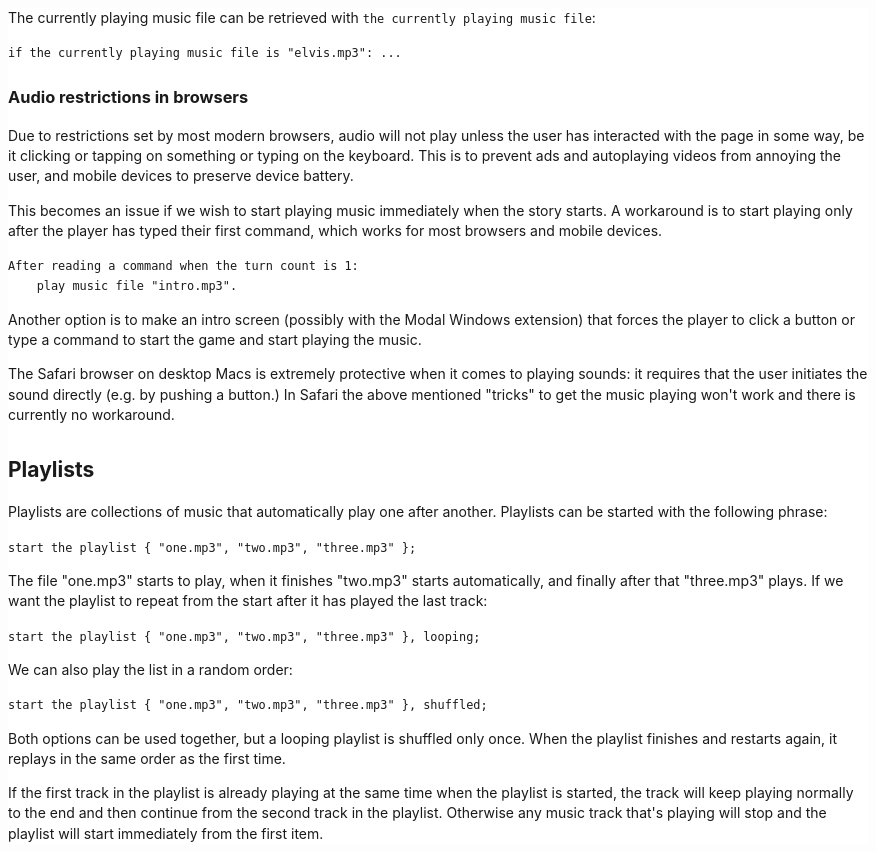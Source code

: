 The currently playing music file can be retrieved with `the currently playing music file`:
	
```inform7
if the currently playing music file is "elvis.mp3": ...
```


### Audio restrictions in browsers

Due to restrictions set by most modern browsers, audio will not play unless the user has interacted with the page in some way, be it clicking or tapping on something or typing on the keyboard. This is to prevent ads and autoplaying videos from annoying the user, and mobile devices to preserve device battery.

This becomes an issue if we wish to start playing music immediately when the story starts. A workaround is to start playing only after the player has typed their first command, which works for most browsers and mobile devices.

```inform7
After reading a command when the turn count is 1:
    play music file "intro.mp3".
```

Another option is to make an intro screen (possibly with the Modal Windows extension) that forces the player to click a button or type a command to start the game and start playing the music.

The Safari browser on desktop Macs is extremely protective when it comes to playing sounds: it requires that the user initiates the sound directly (e.g. by pushing a button.) In Safari the above mentioned "tricks" to get the music playing won't work and there is currently no workaround. 


## Playlists

Playlists are collections of music that automatically play one after another. Playlists can be started with the following phrase:
	
```inform7
start the playlist { "one.mp3", "two.mp3", "three.mp3" };
```

The file "one.mp3" starts to play, when it finishes "two.mp3" starts automatically, and finally after that "three.mp3" plays. If we want the playlist to repeat from the start after it has played the last track:

```inform7
start the playlist { "one.mp3", "two.mp3", "three.mp3" }, looping;
```

We can also play the list in a random order:

```inform7
start the playlist { "one.mp3", "two.mp3", "three.mp3" }, shuffled;
```

Both options can be used together, but a looping playlist is shuffled only once. When the playlist finishes and restarts again, it replays in the same order as the first time.

If the first track in the playlist is already playing at the same time when the playlist is started, the track will keep playing normally to the end and then continue from the second track in the playlist. Otherwise any music track that's playing will stop and the playlist will start immediately from the first item.
